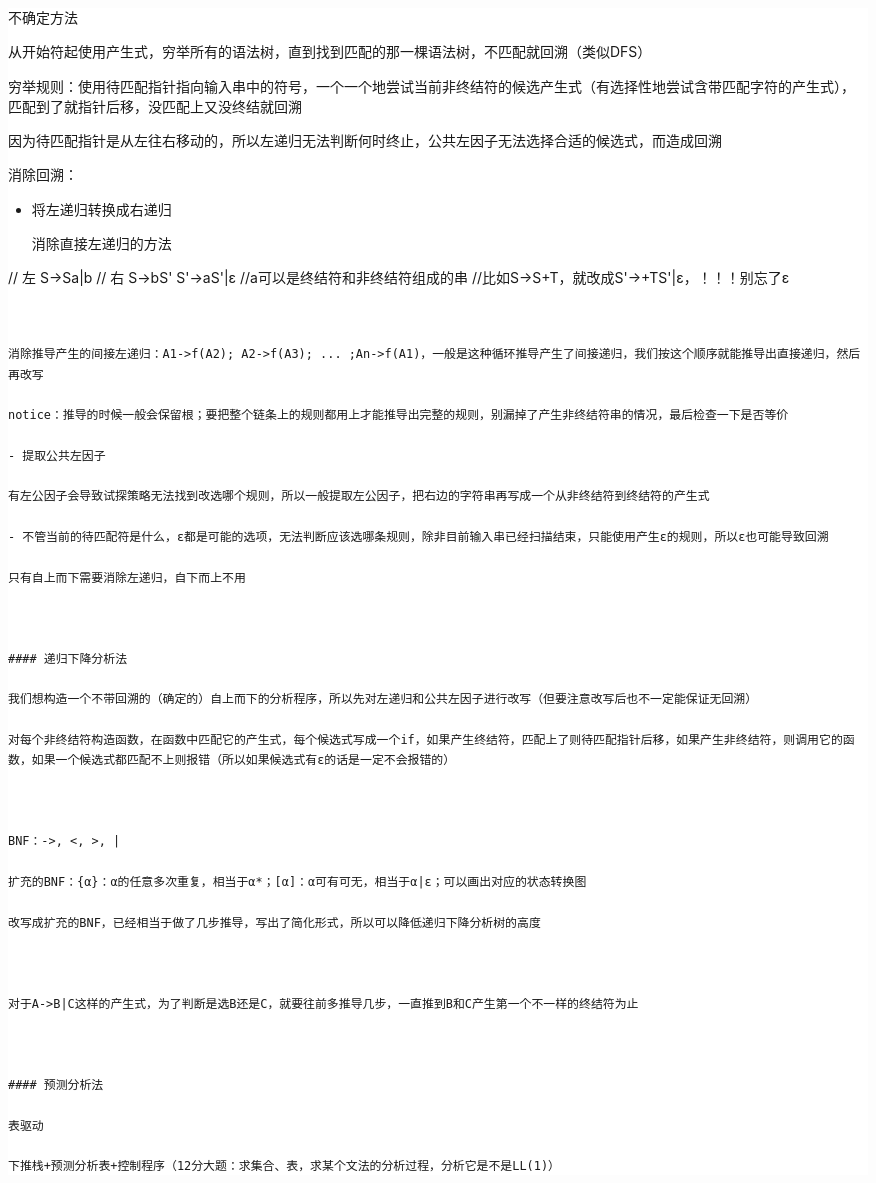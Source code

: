 不确定方法

从开始符起使用产生式，穷举所有的语法树，直到找到匹配的那一棵语法树，不匹配就回溯（类似DFS）

穷举规则：使用待匹配指针指向输入串中的符号，一个一个地尝试当前非终结符的候选产生式（有选择性地尝试含带匹配字符的产生式），匹配到了就指针后移，没匹配上又没终结就回溯

因为待匹配指针是从左往右移动的，所以左递归无法判断何时终止，公共左因子无法选择合适的候选式，而造成回溯

消除回溯：

- 将左递归转换成右递归

  消除直接左递归的方法

  ```BNF
// 左
  S->Sa|b
  // 右
  S->bS'
  S'->aS'|ε 
  //a可以是终结符和非终结符组成的串
  //比如S->S+T，就改成S'->+TS'|ε，！！！别忘了ε
  ```
  

消除推导产生的间接左递归：A1->f(A2); A2->f(A3); ... ;An->f(A1)，一般是这种循环推导产生了间接递归，我们按这个顺序就能推导出直接递归，然后再改写

notice：推导的时候一般会保留根；要把整个链条上的规则都用上才能推导出完整的规则，别漏掉了产生非终结符串的情况，最后检查一下是否等价

- 提取公共左因子

  有左公因子会导致试探策略无法找到改选哪个规则，所以一般提取左公因子，把右边的字符串再写成一个从非终结符到终结符的产生式

- 不管当前的待匹配符是什么，ε都是可能的选项，无法判断应该选哪条规则，除非目前输入串已经扫描结束，只能使用产生ε的规则，所以ε也可能导致回溯

只有自上而下需要消除左递归，自下而上不用



#### 递归下降分析法

我们想构造一个不带回溯的（确定的）自上而下的分析程序，所以先对左递归和公共左因子进行改写（但要注意改写后也不一定能保证无回溯）

对每个非终结符构造函数，在函数中匹配它的产生式，每个候选式写成一个if，如果产生终结符，匹配上了则待匹配指针后移，如果产生非终结符，则调用它的函数，如果一个候选式都匹配不上则报错（所以如果候选式有ε的话是一定不会报错的）



BNF：->, <, >, |

扩充的BNF：{α}：α的任意多次重复，相当于α*；[α]：α可有可无，相当于α|ε；可以画出对应的状态转换图

改写成扩充的BNF，已经相当于做了几步推导，写出了简化形式，所以可以降低递归下降分析树的高度



对于A->B|C这样的产生式，为了判断是选B还是C，就要往前多推导几步，一直推到B和C产生第一个不一样的终结符为止



#### 预测分析法

表驱动

下推栈+预测分析表+控制程序（12分大题：求集合、表，求某个文法的分析过程，分析它是不是LL(1)）
